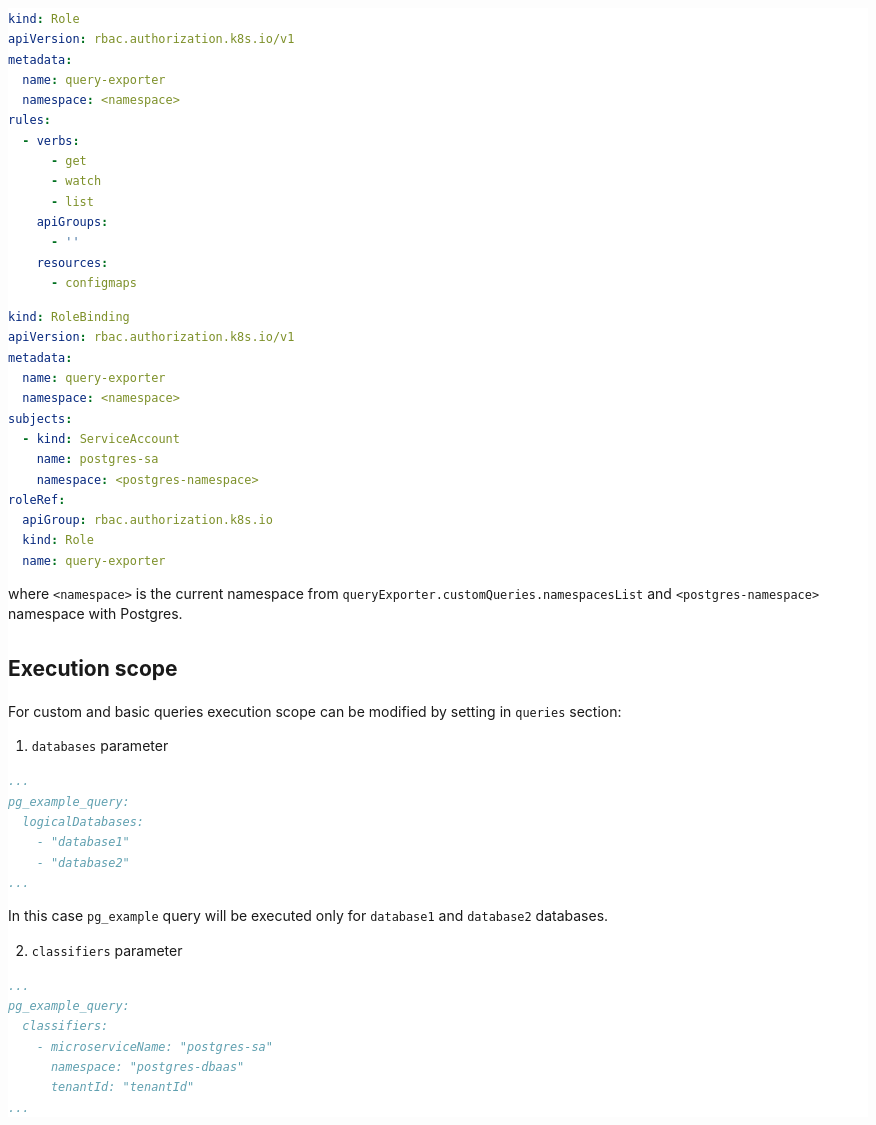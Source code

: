 ```yaml
kind: Role
apiVersion: rbac.authorization.k8s.io/v1
metadata:
  name: query-exporter
  namespace: <namespace>
rules:
  - verbs:
      - get
      - watch
      - list
    apiGroups:
      - ''
    resources:
      - configmaps
```

```yaml
kind: RoleBinding
apiVersion: rbac.authorization.k8s.io/v1
metadata:
  name: query-exporter
  namespace: <namespace>
subjects:
  - kind: ServiceAccount
    name: postgres-sa
    namespace: <postgres-namespace>
roleRef:
  apiGroup: rbac.authorization.k8s.io
  kind: Role
  name: query-exporter
```

where `<namespace>` is the current namespace from `queryExporter.customQueries.namespacesList` and `<postgres-namespace>` namespace with Postgres.

## Execution scope

For custom and basic queries execution scope can be modified by setting in `queries` section:
1) `databases` parameter
```yaml
...
pg_example_query:
  logicalDatabases:
    - "database1"
    - "database2"
...
```
In this case `pg_example` query will be executed only for `database1` and `database2` databases.


2) `classifiers` parameter

```yaml
...
pg_example_query:
  classifiers:
    - microserviceName: "postgres-sa"
      namespace: "postgres-dbaas"
      tenantId: "tenantId"
...
```
